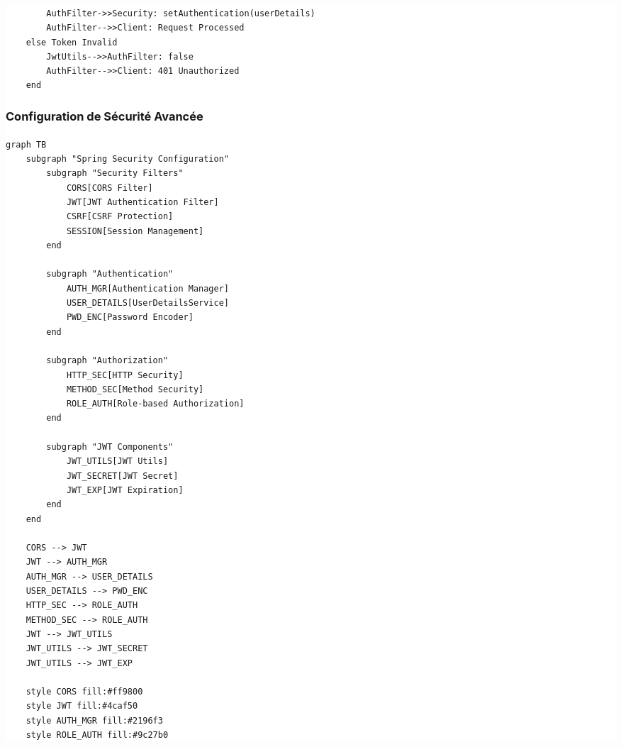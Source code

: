 ```mermaid
        AuthFilter->>Security: setAuthentication(userDetails)
        AuthFilter-->>Client: Request Processed
    else Token Invalid
        JwtUtils-->>AuthFilter: false
        AuthFilter-->>Client: 401 Unauthorized
    end
```

### **Configuration de Sécurité Avancée**

```mermaid
graph TB
    subgraph "Spring Security Configuration"
        subgraph "Security Filters"
            CORS[CORS Filter]
            JWT[JWT Authentication Filter]
            CSRF[CSRF Protection]
            SESSION[Session Management]
        end

        subgraph "Authentication"
            AUTH_MGR[Authentication Manager]
            USER_DETAILS[UserDetailsService]
            PWD_ENC[Password Encoder]
        end

        subgraph "Authorization"
            HTTP_SEC[HTTP Security]
            METHOD_SEC[Method Security]
            ROLE_AUTH[Role-based Authorization]
        end

        subgraph "JWT Components"
            JWT_UTILS[JWT Utils]
            JWT_SECRET[JWT Secret]
            JWT_EXP[JWT Expiration]
        end
    end

    CORS --> JWT
    JWT --> AUTH_MGR
    AUTH_MGR --> USER_DETAILS
    USER_DETAILS --> PWD_ENC
    HTTP_SEC --> ROLE_AUTH
    METHOD_SEC --> ROLE_AUTH
    JWT --> JWT_UTILS
    JWT_UTILS --> JWT_SECRET
    JWT_UTILS --> JWT_EXP

    style CORS fill:#ff9800
    style JWT fill:#4caf50
    style AUTH_MGR fill:#2196f3
    style ROLE_AUTH fill:#9c27b0
```

